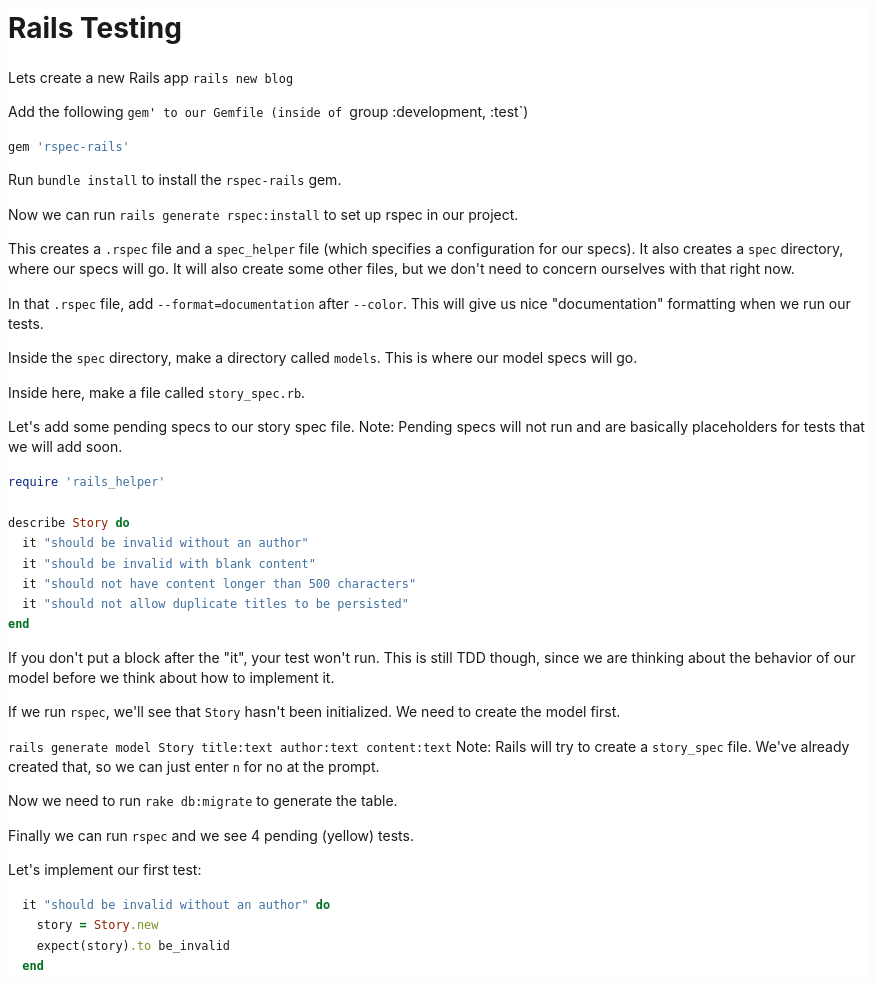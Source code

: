 # Rails Testing

Lets create a new Rails app
`rails new blog`

Add the following `gem' to our Gemfile (inside of `group :development, :test`)

```rb
gem 'rspec-rails'
```

Run `bundle install` to install the `rspec-rails` gem.

Now we can run `rails generate rspec:install` to set up rspec in our project.

This creates a `.rspec` file and a `spec_helper` file (which specifies a configuration for our specs). It also creates a `spec` directory, where our specs will go.  It will also create some other files, but we don't need to concern ourselves with that right now.

In that `.rspec` file, add `--format=documentation` after `--color`.  This will give us nice "documentation" formatting when we run our tests.

Inside the `spec` directory, make a directory called `models`.  This is where our model specs will go.

Inside here, make a file called `story_spec.rb`.

Let's add some pending specs to our story spec file.
Note: Pending specs will not run and are basically placeholders for tests that we will add soon.

```rb
require 'rails_helper'

describe Story do
  it "should be invalid without an author"
  it "should be invalid with blank content"
  it "should not have content longer than 500 characters"
  it "should not allow duplicate titles to be persisted" 
end
```

If you don't put a block after the "it", your test won't run.  This is still TDD though, since we are thinking about the behavior of our model before we think about how to implement it.

If we run `rspec`, we'll see that `Story` hasn't been initialized.  We need to create the model first.

`rails generate model Story title:text author:text content:text`
Note: Rails will try to create a `story_spec` file. We've already created that, so we can just enter `n` for no at the prompt.

Now we need to run `rake db:migrate` to generate the table.

Finally we can run `rspec` and we see 4 pending (yellow) tests.

Let's implement our first test:

```rb
  it "should be invalid without an author" do
    story = Story.new
    expect(story).to be_invalid
  end
```
